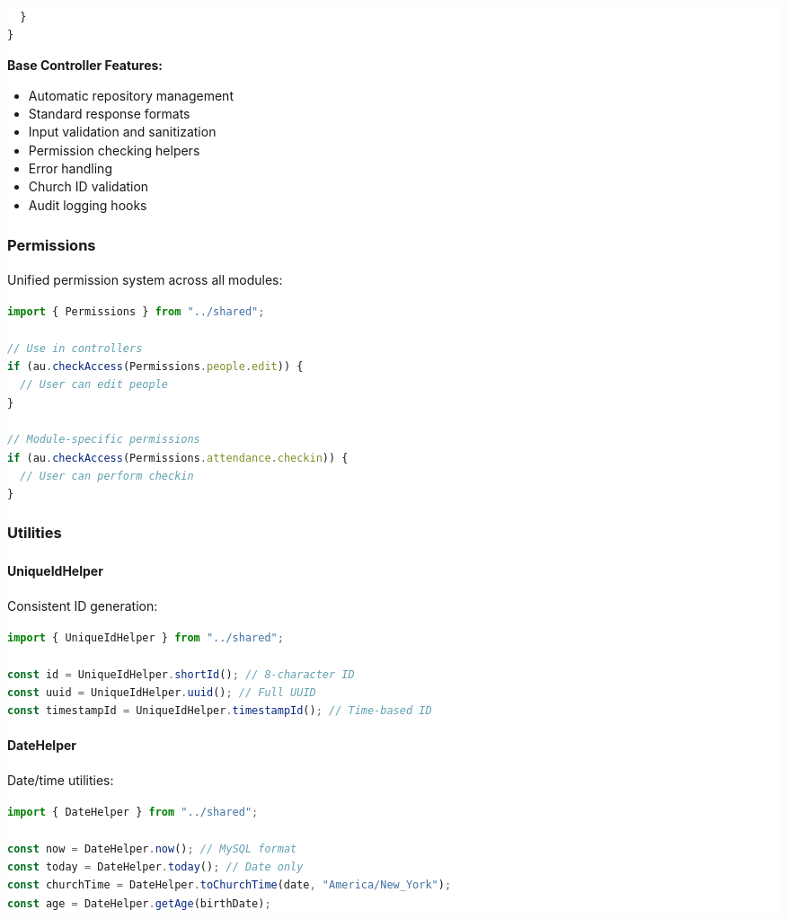 ```typescript
  }
}
```

**Base Controller Features:**

- Automatic repository management
- Standard response formats
- Input validation and sanitization
- Permission checking helpers
- Error handling
- Church ID validation
- Audit logging hooks

### Permissions

Unified permission system across all modules:

```typescript
import { Permissions } from "../shared";

// Use in controllers
if (au.checkAccess(Permissions.people.edit)) {
  // User can edit people
}

// Module-specific permissions
if (au.checkAccess(Permissions.attendance.checkin)) {
  // User can perform checkin
}
```

### Utilities

#### UniqueIdHelper

Consistent ID generation:

```typescript
import { UniqueIdHelper } from "../shared";

const id = UniqueIdHelper.shortId(); // 8-character ID
const uuid = UniqueIdHelper.uuid(); // Full UUID
const timestampId = UniqueIdHelper.timestampId(); // Time-based ID
```

#### DateHelper

Date/time utilities:

```typescript
import { DateHelper } from "../shared";

const now = DateHelper.now(); // MySQL format
const today = DateHelper.today(); // Date only
const churchTime = DateHelper.toChurchTime(date, "America/New_York");
const age = DateHelper.getAge(birthDate);
```

